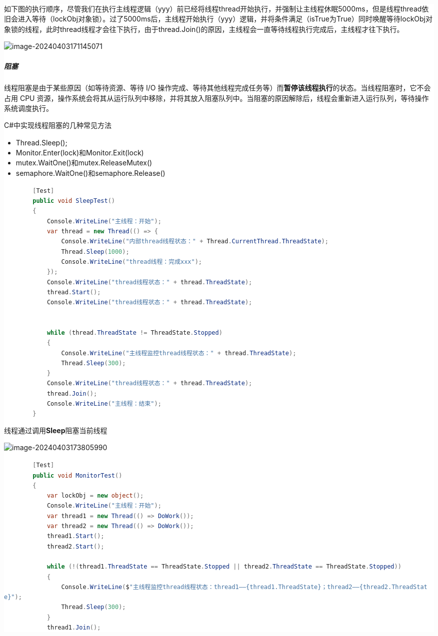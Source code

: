 如下图的执行顺序，尽管我们在执行主线程逻辑（yyy）前已经将线程thread开始执行，并强制让主线程休眠5000ms，但是线程thread依旧会进入等待（lockObj对象锁）。过了5000ms后，主线程开始执行（yyy）逻辑，并将条件满足（isTrue为True）同时唤醒等待lockObj对象锁的线程，此时thread线程才会往下执行，由于thread.Join()的原因，主线程会一直等待线程执行完成后，主线程才往下执行。

![image-20240403171145071](https://gcore.jsdelivr.net/gh/logerlink/blogImg/typora-img/2024/image-20240403171145071.png)

##### 阻塞

线程阻塞是由于某些原因（如等待资源、等待 I/O 操作完成、等待其他线程完成任务等）而**暂停该线程执行**的状态。当线程阻塞时，它不会占用 CPU 资源，操作系统会将其从运行队列中移除，并将其放入阻塞队列中。当阻塞的原因解除后，线程会重新进入运行队列，等待操作系统调度执行。

C#中实现线程阻塞的几种常见方法

- Thread.Sleep();
- Monitor.Enter(lock)和Monitor.Exit(lock)
- mutex.WaitOne()和mutex.ReleaseMutex()
- semaphore.WaitOne()和semaphore.Release()

```csharp
        [Test]
        public void SleepTest()
        {
            Console.WriteLine("主线程：开始");
            var thread = new Thread(() => {
                Console.WriteLine("内部thread线程状态：" + Thread.CurrentThread.ThreadState);
                Thread.Sleep(1000);
                Console.WriteLine("thread线程：完成xxx");
            });
            Console.WriteLine("thread线程状态：" + thread.ThreadState);
            thread.Start();
            Console.WriteLine("thread线程状态：" + thread.ThreadState);


            while (thread.ThreadState != ThreadState.Stopped)
            {
                Console.WriteLine("主线程监控thread线程状态：" + thread.ThreadState);
                Thread.Sleep(300);
            }
            Console.WriteLine("thread线程状态：" + thread.ThreadState);
            thread.Join();
            Console.WriteLine("主线程：结束");
        }
```

线程通过调用**Sleep**阻塞当前线程

![image-20240403173805990](https://gcore.jsdelivr.net/gh/logerlink/blogImg/typora-img/2024/image-20240403173805990.png)

```csharp
        [Test]
        public void MonitorTest()
        {
            var lockObj = new object();
            Console.WriteLine("主线程：开始");
            var thread1 = new Thread(() => DoWork());
            var thread2 = new Thread(() => DoWork());
            thread1.Start();
            thread2.Start();

            while (!(thread1.ThreadState == ThreadState.Stopped || thread2.ThreadState == ThreadState.Stopped))
            {
                Console.WriteLine($"主线程监控thread线程状态：thread1——{thread1.ThreadState}；thread2——{thread2.ThreadState}");
                Thread.Sleep(300);
            }
            thread1.Join();
```